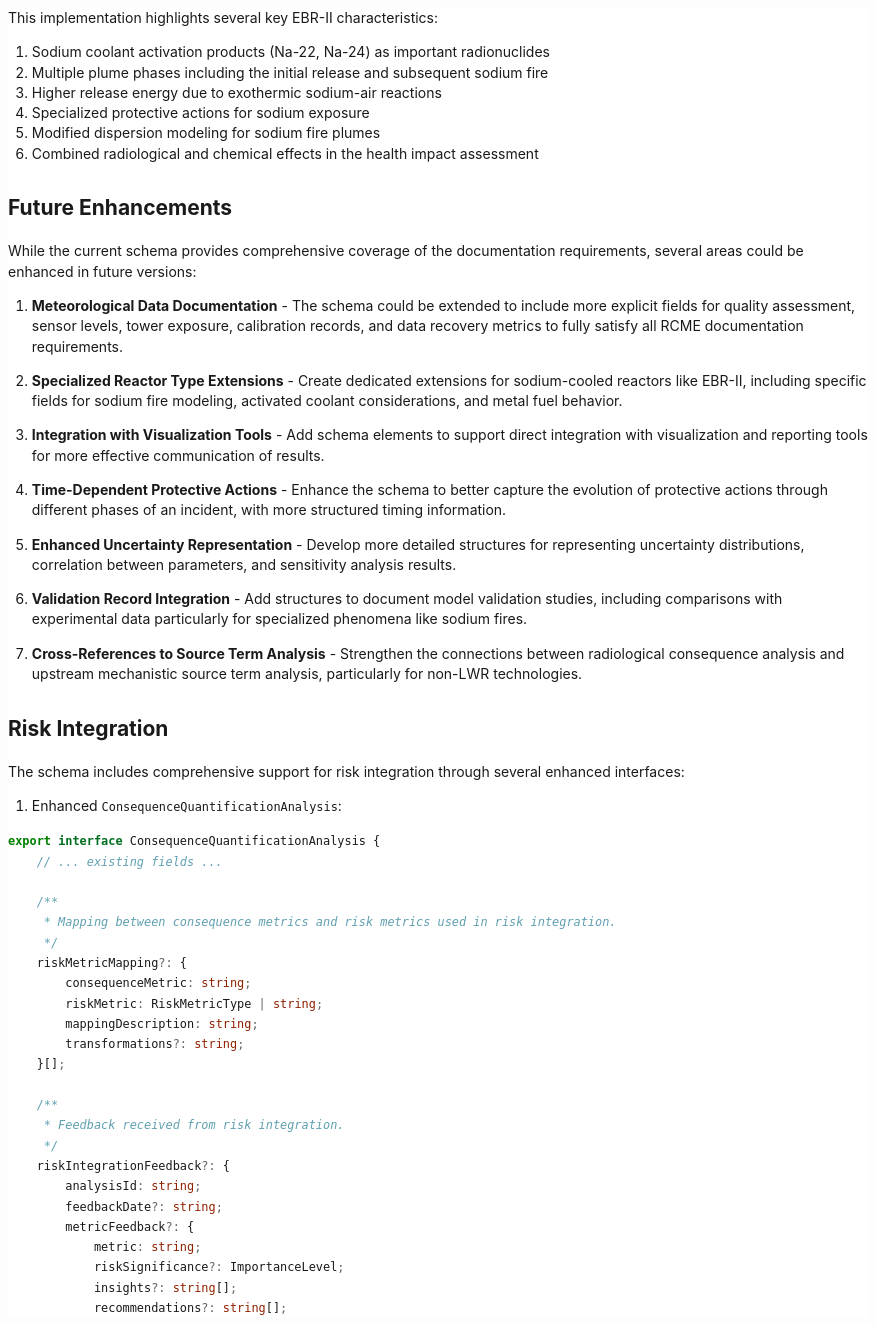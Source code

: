 This implementation highlights several key EBR-II characteristics:
1. Sodium coolant activation products (Na-22, Na-24) as important radionuclides
2. Multiple plume phases including the initial release and subsequent sodium fire
3. Higher release energy due to exothermic sodium-air reactions
4. Specialized protective actions for sodium exposure
5. Modified dispersion modeling for sodium fire plumes
6. Combined radiological and chemical effects in the health impact assessment

## Future Enhancements

While the current schema provides comprehensive coverage of the documentation requirements, several areas could be enhanced in future versions:

1. **Meteorological Data Documentation** - The schema could be extended to include more explicit fields for quality assessment, sensor levels, tower exposure, calibration records, and data recovery metrics to fully satisfy all RCME documentation requirements.

2. **Specialized Reactor Type Extensions** - Create dedicated extensions for sodium-cooled reactors like EBR-II, including specific fields for sodium fire modeling, activated coolant considerations, and metal fuel behavior.

3. **Integration with Visualization Tools** - Add schema elements to support direct integration with visualization and reporting tools for more effective communication of results.

4. **Time-Dependent Protective Actions** - Enhance the schema to better capture the evolution of protective actions through different phases of an incident, with more structured timing information.

5. **Enhanced Uncertainty Representation** - Develop more detailed structures for representing uncertainty distributions, correlation between parameters, and sensitivity analysis results.

6. **Validation Record Integration** - Add structures to document model validation studies, including comparisons with experimental data particularly for specialized phenomena like sodium fires.

7. **Cross-References to Source Term Analysis** - Strengthen the connections between radiological consequence analysis and upstream mechanistic source term analysis, particularly for non-LWR technologies.

## Risk Integration

The schema includes comprehensive support for risk integration through several enhanced interfaces:

1. Enhanced `ConsequenceQuantificationAnalysis`:
```typescript
export interface ConsequenceQuantificationAnalysis {
    // ... existing fields ...
    
    /**
     * Mapping between consequence metrics and risk metrics used in risk integration.
     */
    riskMetricMapping?: {
        consequenceMetric: string;
        riskMetric: RiskMetricType | string;
        mappingDescription: string;
        transformations?: string;
    }[];
    
    /**
     * Feedback received from risk integration.
     */
    riskIntegrationFeedback?: {
        analysisId: string;
        feedbackDate?: string;
        metricFeedback?: {
            metric: string;
            riskSignificance?: ImportanceLevel;
            insights?: string[];
            recommendations?: string[];
```
